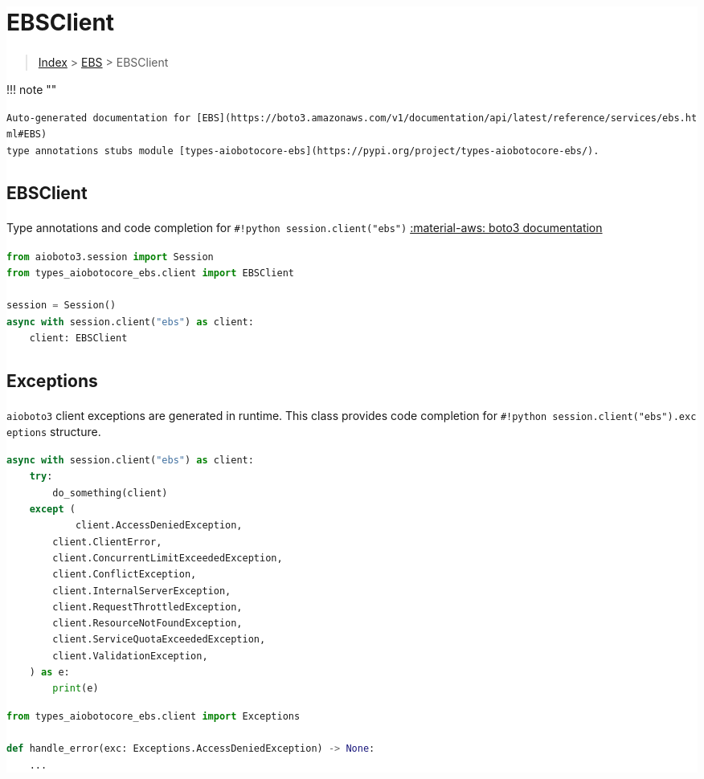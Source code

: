 # EBSClient

> [Index](../README.md) > [EBS](./README.md) > EBSClient

!!! note ""

    Auto-generated documentation for [EBS](https://boto3.amazonaws.com/v1/documentation/api/latest/reference/services/ebs.html#EBS)
    type annotations stubs module [types-aiobotocore-ebs](https://pypi.org/project/types-aiobotocore-ebs/).

## EBSClient

Type annotations and code completion for `#!python session.client("ebs")`
[:material-aws: boto3 documentation](https://boto3.amazonaws.com/v1/documentation/api/latest/reference/services/ebs.html#EBS.Client)

```python title="Usage example"
from aioboto3.session import Session
from types_aiobotocore_ebs.client import EBSClient

session = Session()
async with session.client("ebs") as client:
    client: EBSClient
```

## Exceptions


`aioboto3` client exceptions are generated in runtime.
This class provides code completion for `#!python session.client("ebs").exceptions` structure.

```python title="Usage example"
async with session.client("ebs") as client:
    try:
        do_something(client)
    except (
            client.AccessDeniedException,
        client.ClientError,
        client.ConcurrentLimitExceededException,
        client.ConflictException,
        client.InternalServerException,
        client.RequestThrottledException,
        client.ResourceNotFoundException,
        client.ServiceQuotaExceededException,
        client.ValidationException,
    ) as e:
        print(e)
```

```python title="Type checking example"
from types_aiobotocore_ebs.client import Exceptions

def handle_error(exc: Exceptions.AccessDeniedException) -> None:
    ...
```
